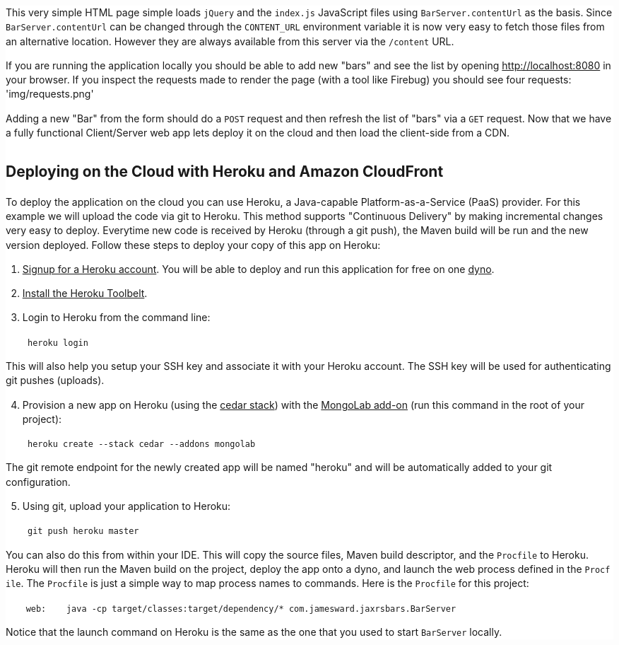 This very simple HTML page simple loads `jQuery` and the `index.js` JavaScript files using `BarServer.contentUrl` as the basis.  Since `BarServer.contentUrl` can be changed through the `CONTENT_URL` environment variable it is now very easy to fetch those files from an alternative location.  However they are always available from this server via the `/content` URL.

If you are running the application locally you should be able to add new "bars" and see the list by opening [http://localhost:8080](http://localhost:8080) in your browser.  If you inspect the requests made to render the page (with a tool like Firebug) you should see four requests:
'img/requests.png'

Adding a new "Bar" from the form should do a `POST` request and then refresh the list of "bars" via a `GET` request.  Now that we have a fully functional Client/Server web app lets deploy it on the cloud and then load the client-side from a CDN.


Deploying on the Cloud with Heroku and Amazon CloudFront
--------------------------------------------------------

To deploy the application on the cloud you can use Heroku, a Java-capable Platform-as-a-Service (PaaS) provider.  For this example we will upload the code via git to Heroku.  This method supports "Continuous Delivery" by making incremental changes very easy to deploy.  Everytime new code is received by Heroku (through a git push), the Maven build will be run and the new version deployed.  Follow these steps to deploy your copy of this app on Heroku:

1) [Signup for a Heroku account](http://heroku.com/signup).  You will be able to deploy and run this application for free on one [dyno]().

2) [Install the Heroku Toolbelt](http://toolbelt.heroku.com).

3) Login to Heroku from the command line:

        heroku login

This will also help you setup your SSH key and associate it with your Heroku account.  The SSH key will be used for authenticating git pushes (uploads).

4) Provision a new app on Heroku (using the [cedar stack](https://devcenter.heroku.com/articles/cedar)) with the [MongoLab add-on](https://addons.heroku.com/mongolab) (run this command in the root of your project):

        heroku create --stack cedar --addons mongolab

The git remote endpoint for the newly created app will be named "heroku" and will be automatically added to your git configuration.

5) Using git, upload your application to Heroku:

        git push heroku master

You can also do this from within your IDE.  This will copy the source files, Maven build descriptor, and the `Procfile` to Heroku.  Heroku will then run the Maven build on the project, deploy the app onto a dyno, and launch the web process defined in the `Procfile`.  The `Procfile` is just a simple way to map process names to commands.  Here is the `Procfile` for this project:

        web:    java -cp target/classes:target/dependency/* com.jamesward.jaxrsbars.BarServer

Notice that the launch command on Heroku is the same as the one that you used to start `BarServer` locally.
